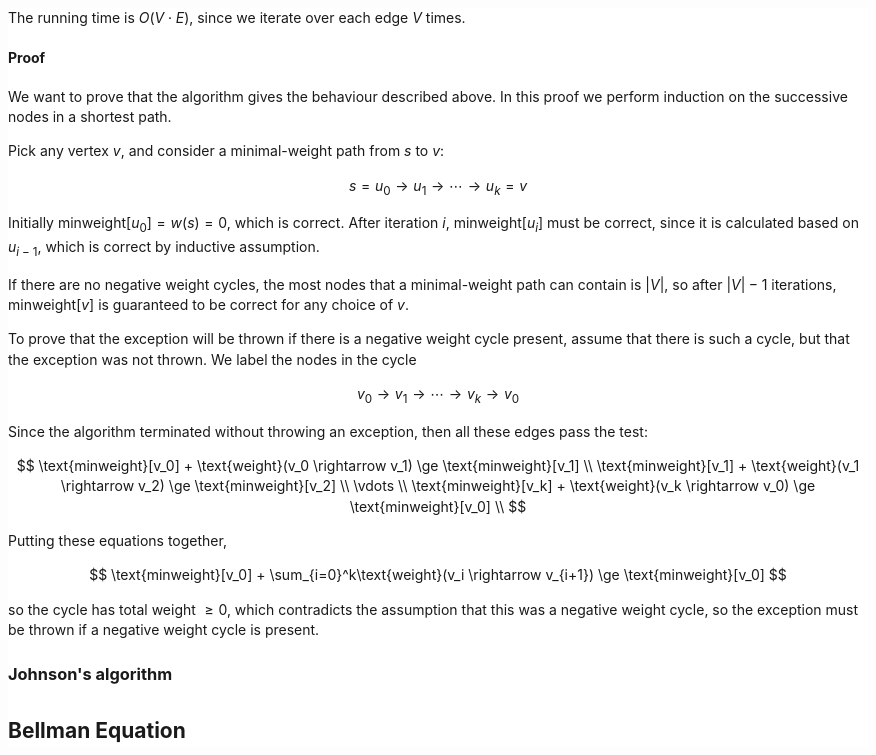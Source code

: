 The running time is $O(V \cdot E)$, since we iterate over each edge $V$ times.

#### Proof

We want to prove that the algorithm gives the behaviour described above. In this proof we perform induction on the successive nodes in a shortest path.

Pick any vertex $v$, and consider a minimal-weight path from $s$ to $v$:

$$
s = u_0 \rightarrow u_1 \rightarrow \cdots \rightarrow u_k = v
$$

Initially $\text{minweight}[u_0] = w(s) = 0$, which is correct. After iteration $i$, $\text{minweight}[u_i]$ must be correct, since it is calculated based on $u_{i-1}$, which is correct by inductive assumption.

If there are no negative weight cycles, the most nodes that a minimal-weight path can contain is $|V|$, so after $|V|-1$ iterations, $\text{minweight}[v]$ is guaranteed to be correct for any choice of $v$.

To prove that the exception will be thrown if there is a negative weight cycle present, assume that there is such a cycle, but that the exception was not thrown. We label the nodes in the cycle

$$
v_0 \rightarrow v_1 \rightarrow \cdots \rightarrow v_k \rightarrow v_0
$$

Since the algorithm terminated without throwing an exception, then all these edges pass the test:

$$
\text{minweight}[v_0] + \text{weight}(v_0 \rightarrow v_1) \ge \text{minweight}[v_1] \\
\text{minweight}[v_1] + \text{weight}(v_1 \rightarrow v_2) \ge \text{minweight}[v_2] \\
\vdots \\
\text{minweight}[v_k] + \text{weight}(v_k \rightarrow v_0) \ge \text{minweight}[v_0] \\
$$

Putting these equations together,

$$
\text{minweight}[v_0] + \sum_{i=0}^k\text{weight}(v_i \rightarrow v_{i+1}) \ge \text{minweight}[v_0]
$$

so the cycle has total weight $\ge 0$, which contradicts the assumption that this was a negative weight cycle, so the exception must be thrown if a negative weight cycle is present.

### Johnson's algorithm

## Bellman Equation
